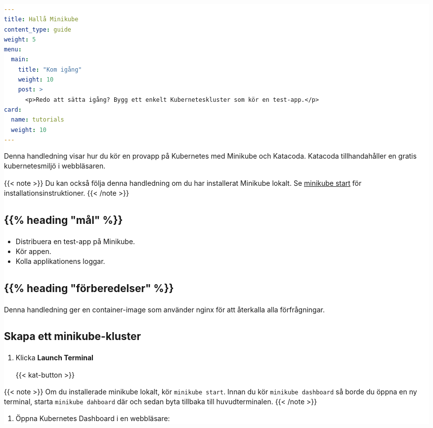 ```yaml
---
title: Hallå Minikube
content_type: guide
weight: 5
menu:
  main:
    title: "Kom igång"
    weight: 10
    post: >
      <p>Redo att sätta igång? Bygg ett enkelt Kuberneteskluster som kör en test-app.</p>
card:
  name: tutorials
  weight: 10
---
```




Denna handledning visar hur du kör en provapp
på Kubernetes med Minikube och Katacoda.
Katacoda tillhandahåller en gratis kubernetesmiljö i webbläsaren.

{{< note >}}
Du kan också följa denna handledning om du har installerat Minikube lokalt.
Se [minikube start](https://minikube.sigs.k8s.io/docs/start/) för installationsinstruktioner.
{{< /note >}}

## {{% heading "mål" %}}

* Distribuera en test-app på Minikube.
* Kör appen.
* Kolla applikationens loggar.

## {{% heading "förberedelser" %}}


Denna handledning ger en container-image som använder nginx för att återkalla alla förfrågningar.





## Skapa ett minikube-kluster

1. Klicka **Launch Terminal**

    {{< kat-button >}}

{{< note >}}
Om du installerade minikube lokalt, kör `minikube start`. Innan du kör `minikube dashboard` så borde du öppna en ny terminal, 
starta `minikube dahboard` där och sedan byta tillbaka till huvudterminalen.
{{< /note >}}

1. Öppna Kubernetes Dashboard i en webbläsare:
